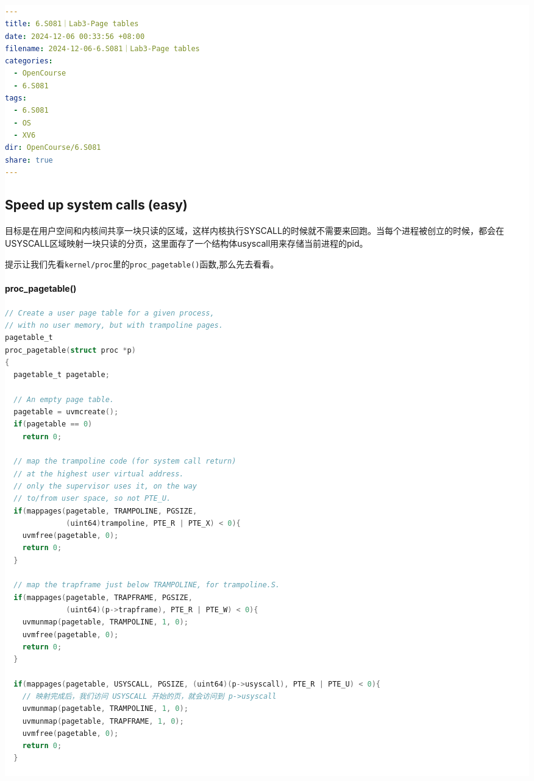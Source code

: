 ```yaml
---
title: 6.S081｜Lab3-Page tables
date: 2024-12-06 00:33:56 +08:00
filename: 2024-12-06-6.S081｜Lab3-Page tables
categories:
  - OpenCourse
  - 6.S081
tags:
  - 6.S081
  - OS
  - XV6
dir: OpenCourse/6.S081
share: true
---
```

## Speed up system calls (easy)

目标是在用户空间和内核间共享一块只读的区域，这样内核执行SYSCALL的时候就不需要来回跑。当每个进程被创立的时候，都会在USYSCALL区域映射一块只读的分页，这里面存了一个结构体usyscall用来存储当前进程的pid。

提示让我们先看`kernel/proc`里的`proc_pagetable()`函数,那么先去看看。

#### proc_pagetable()

```C
// Create a user page table for a given process,
// with no user memory, but with trampoline pages.
pagetable_t
proc_pagetable(struct proc *p)
{
  pagetable_t pagetable;

  // An empty page table.
  pagetable = uvmcreate();
  if(pagetable == 0)
    return 0;

  // map the trampoline code (for system call return)
  // at the highest user virtual address.
  // only the supervisor uses it, on the way
  // to/from user space, so not PTE_U.
  if(mappages(pagetable, TRAMPOLINE, PGSIZE,
              (uint64)trampoline, PTE_R | PTE_X) < 0){
    uvmfree(pagetable, 0);
    return 0;
  }

  // map the trapframe just below TRAMPOLINE, for trampoline.S.
  if(mappages(pagetable, TRAPFRAME, PGSIZE,
              (uint64)(p->trapframe), PTE_R | PTE_W) < 0){
    uvmunmap(pagetable, TRAMPOLINE, 1, 0);
    uvmfree(pagetable, 0);
    return 0;
  }

  if(mappages(pagetable, USYSCALL, PGSIZE, (uint64)(p->usyscall), PTE_R | PTE_U) < 0){
    // 映射完成后，我们访问 USYSCALL 开始的页，就会访问到 p->usyscall
    uvmunmap(pagetable, TRAMPOLINE, 1, 0);
    uvmunmap(pagetable, TRAPFRAME, 1, 0);
    uvmfree(pagetable, 0);
    return 0;
  }
  
```